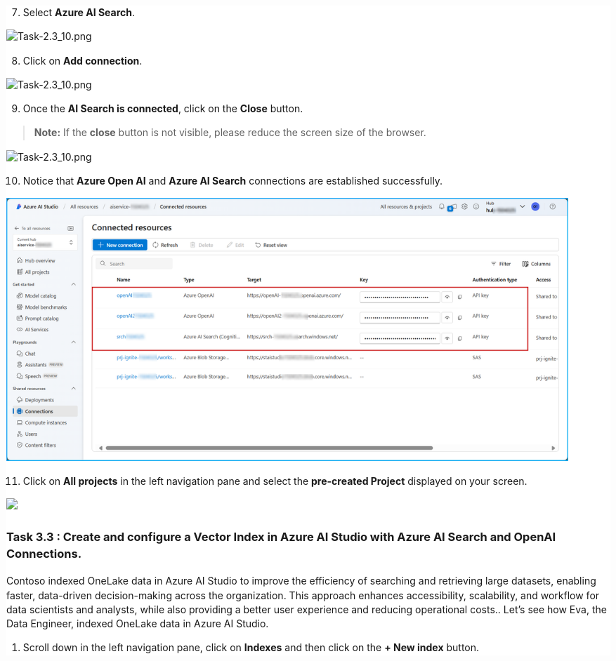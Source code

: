 7. Select **Azure AI Search**.

![Task-2.3_10.png](media/labMedia/ai_7.png)

8. Click on **Add connection**.

![Task-2.3_10.png](media/labMedia/ai_8.png)

9. Once the **AI Search is connected**, click on the **Close** button.

>**Note:** If the **close** button is not visible, please reduce the screen size of the browser.

![Task-2.3_10.png](media/labMedia/ai_9.png)

10. Notice that **Azure Open AI** and **Azure AI Search** connections are established successfully.

<img src="media/5.1.png" width="800"/>

11. Click on **All projects** in the left navigation pane and select the **pre-created Project** displayed on your screen.
  
<img src="media/2.png" width="800"/>

### Task 3.3 : Create and configure a Vector Index in Azure AI Studio with Azure AI Search and OpenAI Connections.

Contoso indexed OneLake data in Azure AI Studio to improve the efficiency of searching and retrieving large datasets, enabling faster, data-driven decision-making across the organization. This approach enhances accessibility, scalability, and workflow for data scientists and analysts, while also providing a better user experience and reducing operational costs.. Let’s see how Eva, the Data Engineer, indexed OneLake data in Azure AI Studio.

1. Scroll down in the left navigation pane, click on **Indexes** and then click on the **+ New index** button.
